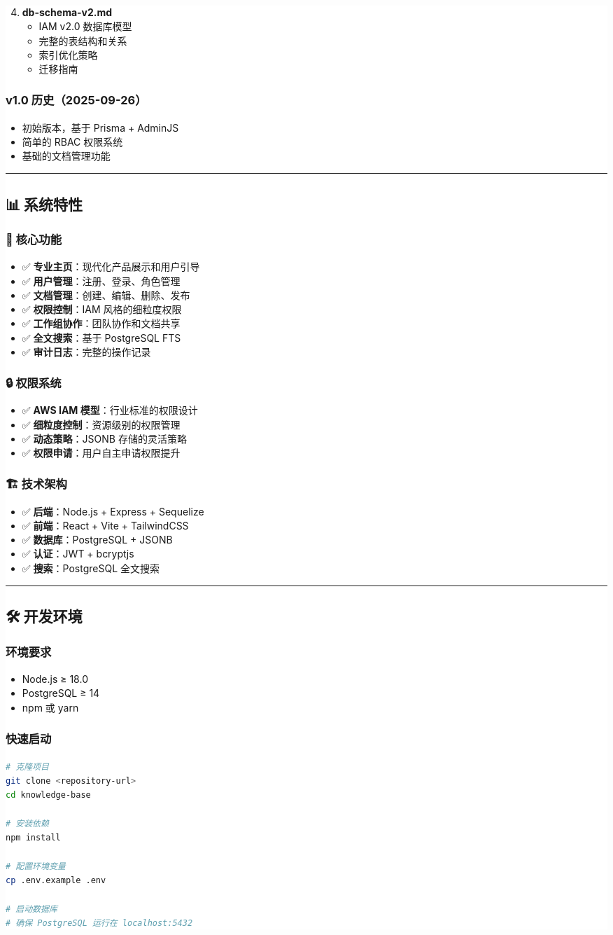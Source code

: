 4. **db-schema-v2.md**
   - IAM v2.0 数据库模型
   - 完整的表结构和关系
   - 索引优化策略
   - 迁移指南

### v1.0 历史（2025-09-26）

- 初始版本，基于 Prisma + AdminJS
- 简单的 RBAC 权限系统
- 基础的文档管理功能

---

## 📊 系统特性

### 🎯 核心功能
- ✅ **专业主页**：现代化产品展示和用户引导
- ✅ **用户管理**：注册、登录、角色管理
- ✅ **文档管理**：创建、编辑、删除、发布
- ✅ **权限控制**：IAM 风格的细粒度权限
- ✅ **工作组协作**：团队协作和文档共享
- ✅ **全文搜索**：基于 PostgreSQL FTS
- ✅ **审计日志**：完整的操作记录

### 🔒 权限系统
- ✅ **AWS IAM 模型**：行业标准的权限设计
- ✅ **细粒度控制**：资源级别的权限管理
- ✅ **动态策略**：JSONB 存储的灵活策略
- ✅ **权限申请**：用户自主申请权限提升

### 🏗️ 技术架构
- ✅ **后端**：Node.js + Express + Sequelize
- ✅ **前端**：React + Vite + TailwindCSS
- ✅ **数据库**：PostgreSQL + JSONB
- ✅ **认证**：JWT + bcryptjs
- ✅ **搜索**：PostgreSQL 全文搜索

---

## 🛠️ 开发环境

### 环境要求
- Node.js ≥ 18.0
- PostgreSQL ≥ 14
- npm 或 yarn

### 快速启动
```bash
# 克隆项目
git clone <repository-url>
cd knowledge-base

# 安装依赖
npm install

# 配置环境变量
cp .env.example .env

# 启动数据库
# 确保 PostgreSQL 运行在 localhost:5432

```
